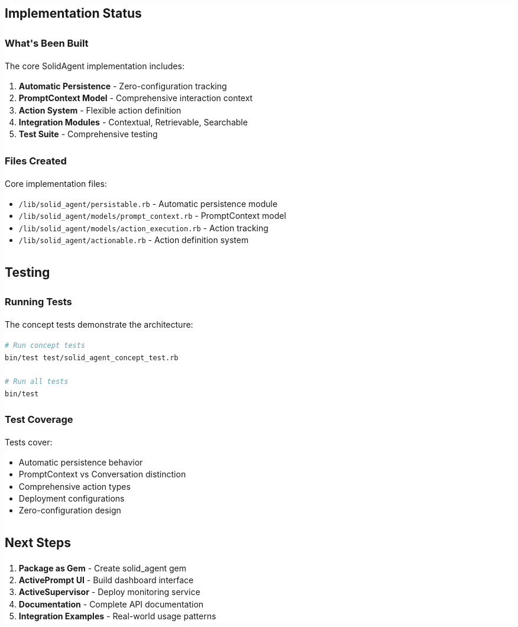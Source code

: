 ## Implementation Status

### What's Been Built

The core SolidAgent implementation includes:

1. **Automatic Persistence** - Zero-configuration tracking
2. **PromptContext Model** - Comprehensive interaction context
3. **Action System** - Flexible action definition
4. **Integration Modules** - Contextual, Retrievable, Searchable
5. **Test Suite** - Comprehensive testing

### Files Created

Core implementation files:
- `/lib/solid_agent/persistable.rb` - Automatic persistence module
- `/lib/solid_agent/models/prompt_context.rb` - PromptContext model
- `/lib/solid_agent/models/action_execution.rb` - Action tracking
- `/lib/solid_agent/actionable.rb` - Action definition system

## Testing

### Running Tests

The concept tests demonstrate the architecture:

```bash
# Run concept tests
bin/test test/solid_agent_concept_test.rb

# Run all tests
bin/test
```

### Test Coverage

Tests cover:
- Automatic persistence behavior
- PromptContext vs Conversation distinction  
- Comprehensive action types
- Deployment configurations
- Zero-configuration design

## Next Steps

1. **Package as Gem** - Create solid_agent gem
2. **ActivePrompt UI** - Build dashboard interface
3. **ActiveSupervisor** - Deploy monitoring service
4. **Documentation** - Complete API documentation
5. **Integration Examples** - Real-world usage patterns